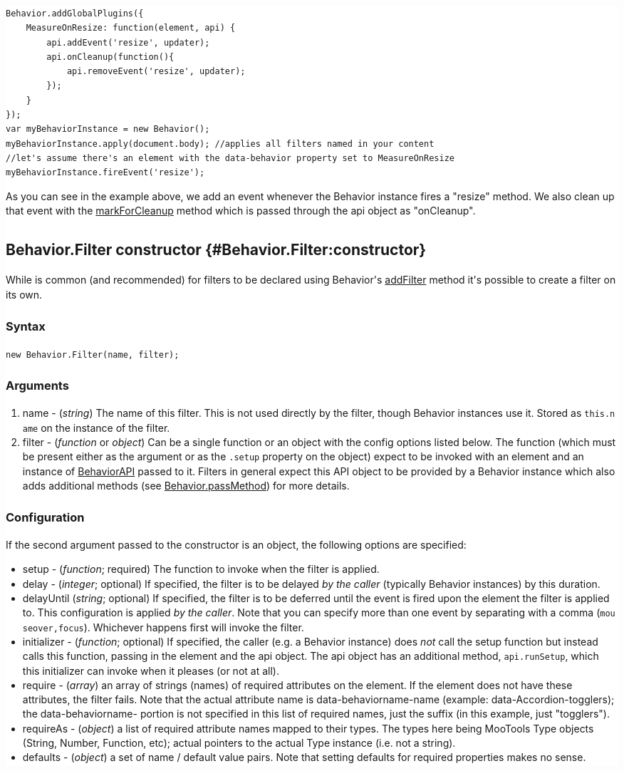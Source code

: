 	Behavior.addGlobalPlugins({
		MeasureOnResize: function(element, api) {
			api.addEvent('resize', updater);
			api.onCleanup(function(){
				api.removeEvent('resize', updater);
			});
		}
	});
	var myBehaviorInstance = new Behavior();
	myBehaviorInstance.apply(document.body); //applies all filters named in your content
	//let's assume there's an element with the data-behavior property set to MeasureOnResize
	myBehaviorInstance.fireEvent('resize');

As you can see in the example above, we add an event whenever the Behavior instance fires a "resize" method. We also clean up that event with the [markForCleanup](#Behavior.Filter:markForCleanup) method which is passed through the api object as "onCleanup".

Behavior.Filter constructor {#Behavior.Filter:constructor}
--------------------------------------------------

While is common (and recommended) for filters to be declared using Behavior's [addFilter](#Behavior.addFilter) method it's possible to create a filter on its own.

### Syntax

	new Behavior.Filter(name, filter);

### Arguments

1. name - (*string*) The name of this filter. This is not used directly by the filter, though Behavior instances use it. Stored as `this.name` on the instance of the filter.
2. filter - (*function* or *object*) Can be a single function or an object with the config options listed below. The function (which must be present either as the argument or as the `.setup` property on the object) expect to be invoked with an element and an instance of [BehaviorAPI][] passed to it. Filters in general expect this API object to be provided by a Behavior instance which also adds additional methods (see [Behavior.passMethod](#Behavior:passMethod)) for more details.

### Configuration

If the second argument passed to the constructor is an object, the following options are specified:

* setup - (*function*; required) The function to invoke when the filter is applied.
* delay - (*integer*; optional) If specified, the filter is to be delayed *by the caller* (typically Behavior instances) by this duration.
* delayUntil (*string*; optional) If specified, the filter is to be deferred until the event is fired upon the element the filter is applied to. This configuration is applied *by the caller*. Note that you can specify more than one event by separating with a comma (`mouseover,focus`). Whichever happens first will invoke the filter.
* initializer - (*function*; optional) If specified, the caller (e.g. a Behavior instance) does *not* call the setup function but instead calls this function, passing in the element and the api object. The api object has an additional method, `api.runSetup`, which this initializer can invoke when it pleases (or not at all).
* require - (*array*) an array of strings (names) of required attributes on the element. If the element does not have these attributes, the filter fails. Note that the actual attribute name is data-behaviorname-name (example: data-Accordion-togglers); the data-behaviorname- portion is not specified in this list of required names, just the suffix (in this example, just "togglers").
* requireAs - (*object*) a list of required attribute names mapped to their types. The types here being MooTools Type objects (String, Number, Function, etc); actual pointers to the actual Type instance (i.e. not a string).
* defaults - (*object*) a set of name / default value pairs. Note that setting defaults for required properties makes no sense.


[Options]: http://mootools.net/docs/core/Class/Class.Extras#Options
[Events]: http://mootools.net/docs/core/Class/Class.Extras#Events
[Behavior.Filter]: #Behavior.Filter
[BehaviorAPI]: BehaviorAPI